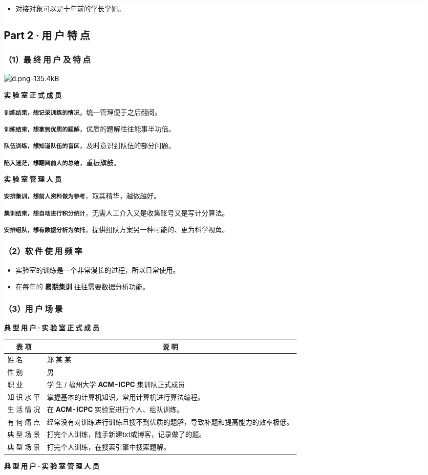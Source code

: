 - 对接对象可以是十年前的学长学姐。

## **Part 2 · 用 户 特  点**

### **（1）最 终 用 户 及 特 点**

![d.png-135.4kB][1]

**实 验 室 正 式 成 员**

**`训练结束，想记录训练的情况`**，统一管理便于之后翻阅。

**`训练结束，想拿到优质的题解`**，优质的题解往往能事半功倍。

**`队伍训练，想知道队伍的盲区`**，及时意识到队伍的部分问题。

**`陷入迷茫，想翻阅前人的总结`**，重振旗鼓。

**实 验 室 管 理 人 员**

**`安排集训，想前人资料做为参考`**，取其精华，越做越好。

**`集训结束，想自动进行积分统计`**，无需人工介入又是收集账号又是写计分算法。

**`安排组队，想有数据分析为依托`**，提供组队方案另一种可能的、更为科学视角。

### **（2）软 件 使 用 频 率**

- 实验室的训练是一个非常漫长的过程，所以日常使用。

- 在每年的 **暑期集训** 往往需要数据分析功能。

### **（3）用 户 场 景**

**典 型 用 户 · 实 验 室 正 式 成 员**

| 表 项 | 说 明 |
| - | - |
| 姓 名 | 郑 某 某
| 性 别 | 男
| 职 业 | 学 生 / 福州大学 **ACM-ICPC** 集训队正式成员
| 知 识 水 平 | 掌握基本的计算机知识，常用计算机进行算法编程。
| 生 活 情 况 | 在 **ACM-ICPC** 实验室进行个人、组队训练。
| 有 何 痛 点 | 经常没有对训练进行训练且搜不到优质的题解，导致补题和提高能力的效率极低。
| 典 型 场 景 | 打完个人训练，随手新建txt或博客，记录做了的题。
| 典 型 场 景 | 打完个人训练，在搜索引擎中搜索题解。


**典 型 用 户 · 实 验 室 管 理 人 员**


  [1]: http://static.zybuluo.com/359084415/o3rnj8an3tu1q8qwky8w1cr3/d.png
  [2]: http://static.zybuluo.com/359084415/bsudzjtjwklmuixdszumj7hq/a%20%282%29.png
  [3]: http://static.zybuluo.com/359084415/0u99khm27xnmqsem91fpchw5/b.png
  [4]: http://static.zybuluo.com/359084415/baov6m338myml71w63i81gli/d.png
  [5]: http://static.zybuluo.com/359084415/u1hiz3zm94uo9vlrrj16ymtq/d.png
  [6]: http://static.zybuluo.com/359084415/trgv6zs5sqcbgb0d46dxznpg/c.png
  [7]: http://static.zybuluo.com/359084415/b3w3389y62t9g4yy4hfd0oth/b.png
  [8]: http://static.zybuluo.com/359084415/nwqwi8h8fo5t008cy81ebzpa/b%20%282%29.png